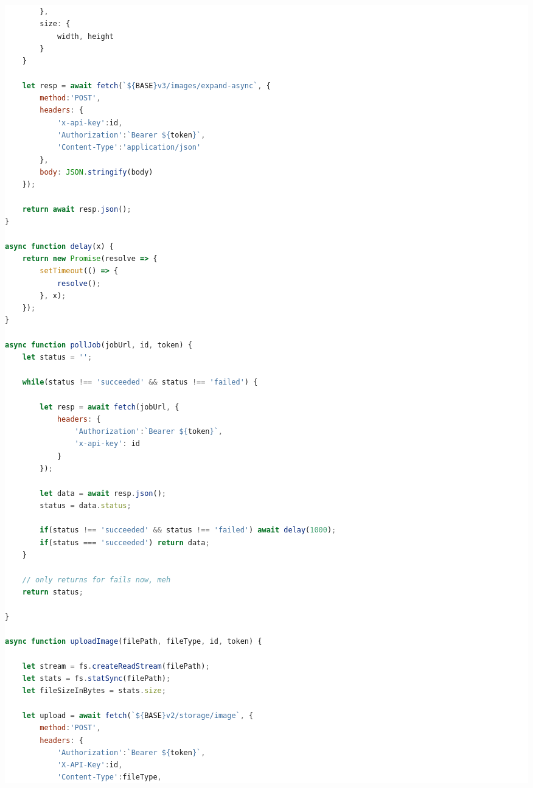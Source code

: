 ```js
		},
		size: {
			width, height
		}
	}

	let resp = await fetch(`${BASE}v3/images/expand-async`, {
		method:'POST',
		headers: {
			'x-api-key':id, 
			'Authorization':`Bearer ${token}`,
			'Content-Type':'application/json'
		}, 
		body: JSON.stringify(body)
	});

	return await resp.json();
}

async function delay(x) {
	return new Promise(resolve => {
		setTimeout(() => {
			resolve();
		}, x);
	});
}

async function pollJob(jobUrl, id, token) {
	let status = '';

	while(status !== 'succeeded' && status !== 'failed') {

		let resp = await fetch(jobUrl, {
			headers: {
				'Authorization':`Bearer ${token}`,
				'x-api-key': id
			}
		});

		let data = await resp.json();
		status = data.status;

		if(status !== 'succeeded' && status !== 'failed') await delay(1000);
		if(status === 'succeeded') return data;
	}

	// only returns for fails now, meh
	return status;

}

async function uploadImage(filePath, fileType, id, token) {

	let stream = fs.createReadStream(filePath);
	let stats = fs.statSync(filePath);
	let fileSizeInBytes = stats.size;

	let upload = await fetch(`${BASE}v2/storage/image`, {
		method:'POST', 
		headers: {
			'Authorization':`Bearer ${token}`, 
			'X-API-Key':id, 
			'Content-Type':fileType, 
```